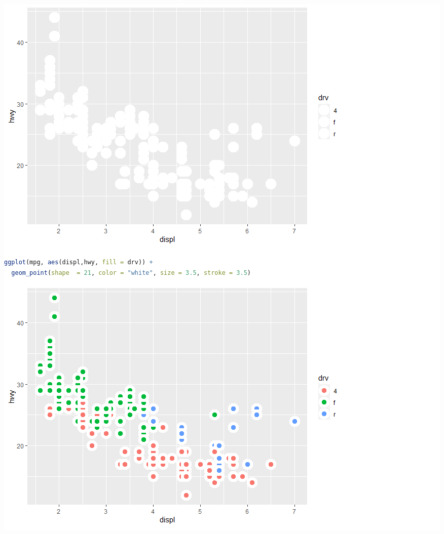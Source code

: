 ![](chapter3_finished_files/figure-gfm/unnamed-chunk-14-6.png)

``` r
ggplot(mpg, aes(displ,hwy, fill = drv)) + 
  geom_point(shape  = 21, color = "white", size = 3.5, stroke = 3.5)
```

![](chapter3_finished_files/figure-gfm/unnamed-chunk-14-7.png)
